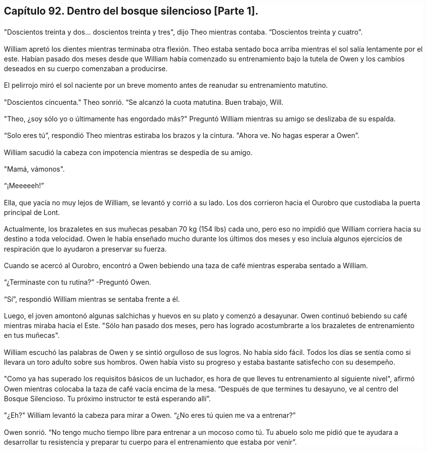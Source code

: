 
## Capítulo 92. Dentro del bosque silencioso [Parte 1].


"Doscientos treinta y dos... doscientos treinta y tres", dijo Theo mientras contaba. “Doscientos treinta y cuatro”.

William apretó los dientes mientras terminaba otra flexión. Theo estaba sentado boca arriba mientras el sol salía lentamente por el este. Habían pasado dos meses desde que William había comenzado su entrenamiento bajo la tutela de Owen y los cambios deseados en su cuerpo comenzaban a producirse.

El pelirrojo miró el sol naciente por un breve momento antes de reanudar su entrenamiento matutino.

"Doscientos cincuenta." Theo sonrió. “Se alcanzó la cuota matutina. Buen trabajo, Will.

"Theo, ¿soy sólo yo o últimamente has engordado más?" Preguntó William mientras su amigo se deslizaba de su espalda.

“Solo eres tú”, respondió Theo mientras estiraba los brazos y la cintura. "Ahora ve. No hagas esperar a Owen”.

William sacudió la cabeza con impotencia mientras se despedía de su amigo.

"Mamá, vámonos".

“¡Meeeeeh!”

Ella, que yacía no muy lejos de William, se levantó y corrió a su lado. Los dos corrieron hacia el Ourobro que custodiaba la puerta principal de Lont.

Actualmente, los brazaletes en sus muñecas pesaban 70 kg (154 lbs) cada uno, pero eso no impidió que William corriera hacia su destino a toda velocidad. Owen le había enseñado mucho durante los últimos dos meses y eso incluía algunos ejercicios de respiración que lo ayudaron a preservar su fuerza.

Cuando se acercó al Ourobro, encontró a Owen bebiendo una taza de café mientras esperaba sentado a William.

“¿Terminaste con tu rutina?” -Preguntó Owen.

“Sí”, respondió William mientras se sentaba frente a él.

Luego, el joven amontonó algunas salchichas y huevos en su plato y comenzó a desayunar. Owen continuó bebiendo su café mientras miraba hacia el Este. "Sólo han pasado dos meses, pero has logrado acostumbrarte a los brazaletes de entrenamiento en tus muñecas".

William escuchó las palabras de Owen y se sintió orgulloso de sus logros. No había sido fácil. Todos los días se sentía como si llevara un toro adulto sobre sus hombros. Owen había visto su progreso y estaba bastante satisfecho con su desempeño.

"Como ya has superado los requisitos básicos de un luchador, es hora de que lleves tu entrenamiento al siguiente nivel", afirmó Owen mientras colocaba la taza de café vacía encima de la mesa. “Después de que termines tu desayuno, ve al centro del Bosque Silencioso. Tu próximo instructor te está esperando allí”.

"¿Eh?" William levantó la cabeza para mirar a Owen. “¿No eres tú quien me va a entrenar?”

Owen sonrió. “No tengo mucho tiempo libre para entrenar a un mocoso como tú. Tu abuelo solo me pidió que te ayudara a desarrollar tu resistencia y preparar tu cuerpo para el entrenamiento que estaba por venir”.
